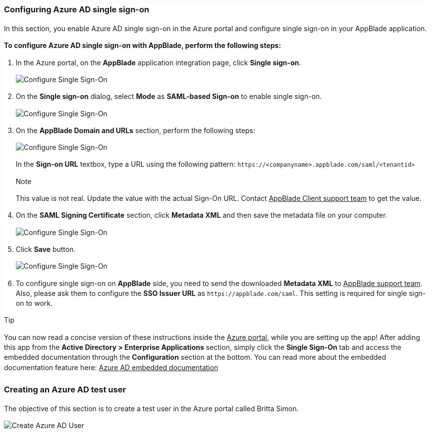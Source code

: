 ### Configuring Azure AD single sign-on

In this section, you enable Azure AD single sign-on in the Azure portal and configure single sign-on in your AppBlade application.

**To configure Azure AD single sign-on with AppBlade, perform the following steps:**

1. In the Azure portal, on the **AppBlade** application integration page, click **Single sign-on**.

	![Configure Single Sign-On][4]

2. On the **Single sign-on** dialog, select **Mode** as	**SAML-based Sign-on** to enable single sign-on.
 
	![Configure Single Sign-On](./media/active-directory-saas-appblade-tutorial/tutorial_appblade_samlbase.png)

3. On the **AppBlade Domain and URLs** section, perform the following steps:

	![Configure Single Sign-On](./media/active-directory-saas-appblade-tutorial/tutorial_appblade_url.png)

    In the **Sign-on URL** textbox, type a URL using the following pattern: `https://<companyname>.appblade.com/saml/<tenantid>`

	> [!NOTE] 
	> This value is not real. Update the value with the actual Sign-On URL. Contact [AppBlade Client support team](mailto:support@appblade.com) to get the value. 
 
4. On the **SAML Signing Certificate** section, click **Metadata XML** and then save the metadata file on your computer.

	![Configure Single Sign-On](./media/active-directory-saas-appblade-tutorial/tutorial_appblade_certificate.png) 

5. Click **Save** button.

	![Configure Single Sign-On](./media/active-directory-saas-appblade-tutorial/tutorial_general_400.png)

6. To configure single sign-on on **AppBlade** side, you need to send the downloaded **Metadata XML** to [AppBlade support team](mailto:support@appblade.com). Also, please ask them to configure the **SSO Issuer URL** as `https://appblade.com/saml`. This setting is required for single sign-on to work.


> [!TIP]
> You can now read a concise version of these instructions inside the [Azure portal](https://portal.azure.com), while you are setting up the app!  After adding this app from the **Active Directory > Enterprise Applications** section, simply click the **Single Sign-On** tab and access the embedded documentation through the **Configuration** section at the bottom. You can read more about the embedded documentation feature here: [Azure AD embedded documentation]( https://go.microsoft.com/fwlink/?linkid=845985)
 
### Creating an Azure AD test user
The objective of this section is to create a test user in the Azure portal called Britta Simon.

![Create Azure AD User][100]


[1]: ./media/active-directory-saas-appblade-tutorial/tutorial_general_01.png
[2]: ./media/active-directory-saas-appblade-tutorial/tutorial_general_02.png
[3]: ./media/active-directory-saas-appblade-tutorial/tutorial_general_03.png
[4]: ./media/active-directory-saas-appblade-tutorial/tutorial_general_04.png
[100]: ./media/active-directory-saas-appblade-tutorial/tutorial_general_100.png
[200]: ./media/active-directory-saas-appblade-tutorial/tutorial_general_200.png
[201]: ./media/active-directory-saas-appblade-tutorial/tutorial_general_201.png
[202]: ./media/active-directory-saas-appblade-tutorial/tutorial_general_202.png
[203]: ./media/active-directory-saas-appblade-tutorial/tutorial_general_203.png